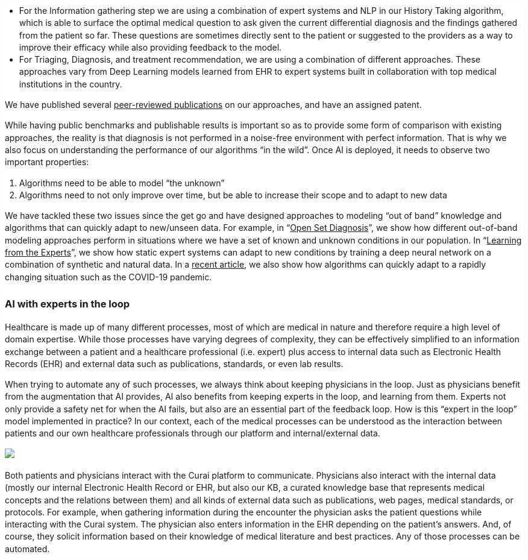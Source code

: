 - For the Information gathering step we are using a combination of expert systems and NLP in our History Taking algorithm, which is able to surface the optimal medical question to ask given the current differential diagnosis and the findings gathered from the patient so far. These questions are sometimes directly sent to the patient or suggested to the providers as a way to improve their efficacy while also providing feedback to the model.
- For Triaging, Diagnosis, and treatment recommendation, we are using a combination of different approaches. These approaches vary from Deep Learning models learned from EHR to expert systems built in collaboration with top medical institutions in the country.

We have published several [peer-reviewed publications](https://medium.com/curai-tech/research-publications-at-curai-ee22a820b807) on our approaches, and have an assigned patent.

While having public benchmarks and publishable results is important so as to provide some form of comparison with existing approaches, the reality is that diagnosis is not performed in a noise-free environment with perfect information. That is why we also focus on understanding the performance of our algorithms “in the wild”. Once AI is deployed, it needs to observe two important properties:

1. Algorithms need to be able to model “the unknown”
2. Algorithms need to not only improve over time, but be able to increase their scope and to adapt to new data

We have tackled these two issues since the get go and have designed approaches to modeling “out of band” knowledge and algorithms that can quickly adapt to new/unseen data. For example, in “[Open Set Diagnosis](https://arxiv.org/abs/1910.02830)”, we show how different out-of-band modeling approaches perform in situations where we have a set of known and unknown conditions in our population. In “[Learning from the Experts](https://arxiv.org/abs/1804.08033)”, we show how static expert systems can adapt to new conditions by training a deep neural network on a combination of synthetic and natural data. In a [recent article](https://arxiv.org/abs/2008.03323), we also show how algorithms can quickly adapt to a rapidly changing situation such as the COVID-19 pandemic.

### AI with experts in the loop

Healthcare is made up of many different processes, most of which are medical in nature and therefore require a high level of domain expertise. While those processes have varying degrees of complexity, they can be effectively simplified to an information exchange between a patient and a healthcare professional (i.e. expert) plus access to internal data such as Electronic Health Records (EHR) and external data such as publications, standards, or even lab results.

When trying to automate any of such processes, we always think about keeping physicians in the loop. Just as physicians benefit from the augmentation that AI provides, AI also benefits from keeping experts in the loop, and learning from them. Experts not only provide a safety net for when the AI fails, but also are an essential part of the feedback loop. How is this “expert in the loop” model implemented in practice? In our context, each of the medical processes can be understood as the interaction between patients and our own healthcare professionals through our platform and internal/external data.

![](/blog/images/07-03.png)

Both patients and physicians interact with the Curai platform to communicate. Physicians also interact with the internal data (mostly our internal Electronic Health Record or EHR, but also our KB, a curated knowledge base that represents medical concepts and the relations between them) and all kinds of external data such as publications, web pages, medical standards, or protocols. For example, when gathering information during the encounter the physician asks the patient questions while interacting with the Curai system. The physician also enters information in the EHR depending on the patient’s answers. And, of course, they solicit information based on their knowledge of medical literature and best practices. Any of those processes can be automated.

